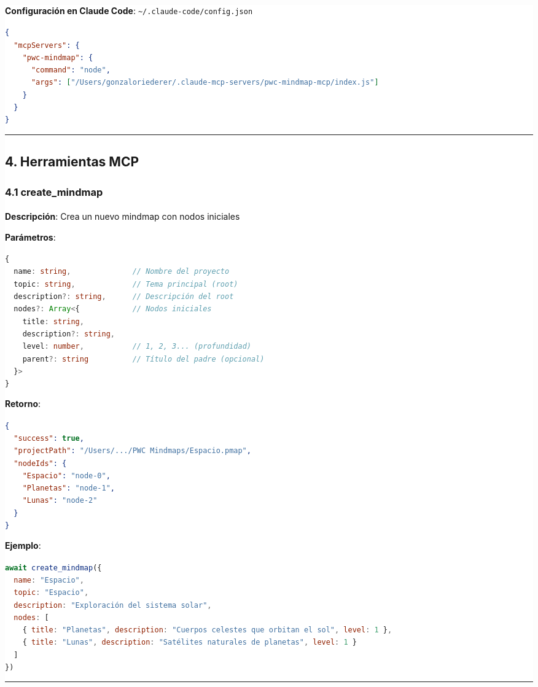 **Configuración en Claude Code**: `~/.claude-code/config.json`
```json
{
  "mcpServers": {
    "pwc-mindmap": {
      "command": "node",
      "args": ["/Users/gonzaloriederer/.claude-mcp-servers/pwc-mindmap-mcp/index.js"]
    }
  }
}
```

---

## 4. Herramientas MCP

### 4.1 create_mindmap
**Descripción**: Crea un nuevo mindmap con nodos iniciales

**Parámetros**:
```typescript
{
  name: string,              // Nombre del proyecto
  topic: string,             // Tema principal (root)
  description?: string,      // Descripción del root
  nodes?: Array<{            // Nodos iniciales
    title: string,
    description?: string,
    level: number,           // 1, 2, 3... (profundidad)
    parent?: string          // Título del padre (opcional)
  }>
}
```

**Retorno**:
```json
{
  "success": true,
  "projectPath": "/Users/.../PWC Mindmaps/Espacio.pmap",
  "nodeIds": {
    "Espacio": "node-0",
    "Planetas": "node-1",
    "Lunas": "node-2"
  }
}
```

**Ejemplo**:
```javascript
await create_mindmap({
  name: "Espacio",
  topic: "Espacio",
  description: "Exploración del sistema solar",
  nodes: [
    { title: "Planetas", description: "Cuerpos celestes que orbitan el sol", level: 1 },
    { title: "Lunas", description: "Satélites naturales de planetas", level: 1 }
  ]
})
```

---
